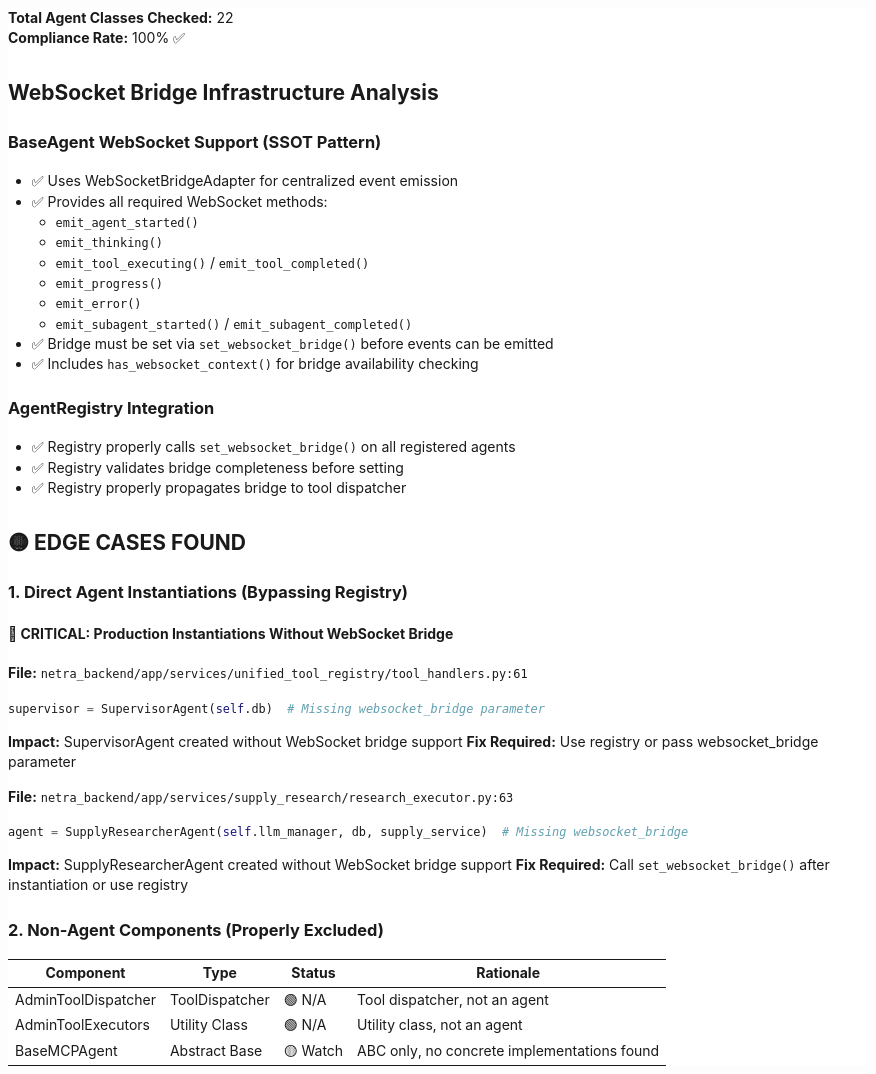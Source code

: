 **Total Agent Classes Checked:** 22  
**Compliance Rate:** 100% ✅

## WebSocket Bridge Infrastructure Analysis

### BaseAgent WebSocket Support (SSOT Pattern)
- ✅ Uses WebSocketBridgeAdapter for centralized event emission
- ✅ Provides all required WebSocket methods:
  - `emit_agent_started()`
  - `emit_thinking()`
  - `emit_tool_executing()` / `emit_tool_completed()`
  - `emit_progress()`
  - `emit_error()`
  - `emit_subagent_started()` / `emit_subagent_completed()`
- ✅ Bridge must be set via `set_websocket_bridge()` before events can be emitted
- ✅ Includes `has_websocket_context()` for bridge availability checking

### AgentRegistry Integration
- ✅ Registry properly calls `set_websocket_bridge()` on all registered agents
- ✅ Registry validates bridge completeness before setting
- ✅ Registry properly propagates bridge to tool dispatcher

## 🟡 EDGE CASES FOUND

### 1. Direct Agent Instantiations (Bypassing Registry)

#### 🔴 CRITICAL: Production Instantiations Without WebSocket Bridge

**File:** `netra_backend/app/services/unified_tool_registry/tool_handlers.py:61`
```python
supervisor = SupervisorAgent(self.db)  # Missing websocket_bridge parameter
```
**Impact:** SupervisorAgent created without WebSocket bridge support
**Fix Required:** Use registry or pass websocket_bridge parameter

**File:** `netra_backend/app/services/supply_research/research_executor.py:63`
```python
agent = SupplyResearcherAgent(self.llm_manager, db, supply_service)  # Missing websocket_bridge
```
**Impact:** SupplyResearcherAgent created without WebSocket bridge support
**Fix Required:** Call `set_websocket_bridge()` after instantiation or use registry

### 2. Non-Agent Components (Properly Excluded)

| Component | Type | Status | Rationale |
|-----------|------|--------|-----------|
| AdminToolDispatcher | ToolDispatcher | 🟢 N/A | Tool dispatcher, not an agent |
| AdminToolExecutors | Utility Class | 🟢 N/A | Utility class, not an agent |
| BaseMCPAgent | Abstract Base | 🟡 Watch | ABC only, no concrete implementations found |
